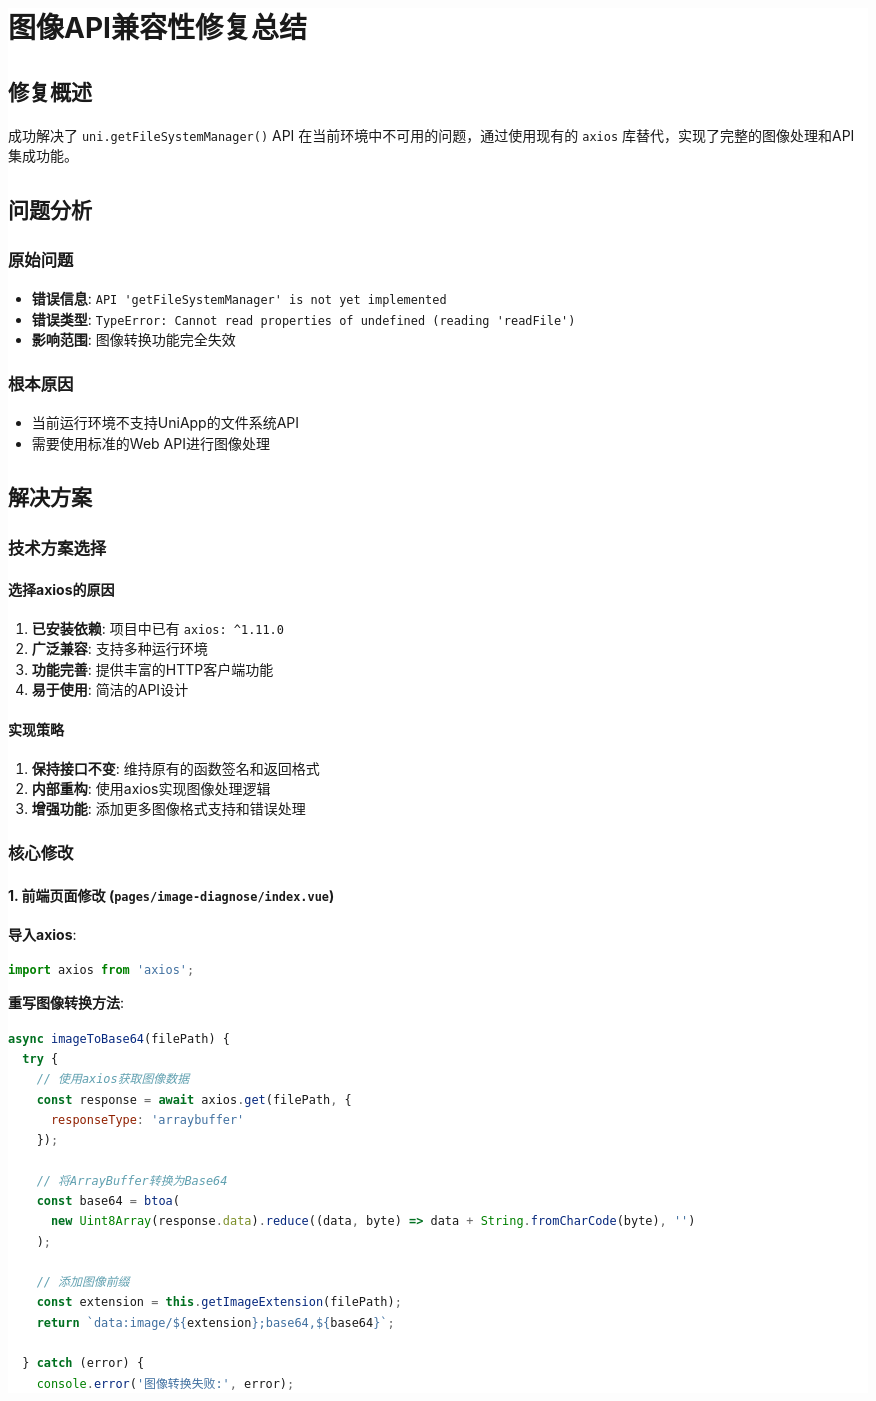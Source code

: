 # 图像API兼容性修复总结

## 修复概述

成功解决了 `uni.getFileSystemManager()` API 在当前环境中不可用的问题，通过使用现有的 `axios` 库替代，实现了完整的图像处理和API集成功能。

## 问题分析

### 原始问题
- **错误信息**: `API 'getFileSystemManager' is not yet implemented`
- **错误类型**: `TypeError: Cannot read properties of undefined (reading 'readFile')`
- **影响范围**: 图像转换功能完全失效

### 根本原因
- 当前运行环境不支持UniApp的文件系统API
- 需要使用标准的Web API进行图像处理

## 解决方案

### 技术方案选择

#### 选择axios的原因
1. **已安装依赖**: 项目中已有 `axios: ^1.11.0`
2. **广泛兼容**: 支持多种运行环境
3. **功能完善**: 提供丰富的HTTP客户端功能
4. **易于使用**: 简洁的API设计

#### 实现策略
1. **保持接口不变**: 维持原有的函数签名和返回格式
2. **内部重构**: 使用axios实现图像处理逻辑
3. **增强功能**: 添加更多图像格式支持和错误处理

### 核心修改

#### 1. 前端页面修改 (`pages/image-diagnose/index.vue`)

**导入axios**:
```javascript
import axios from 'axios';
```

**重写图像转换方法**:
```javascript
async imageToBase64(filePath) {
  try {
    // 使用axios获取图像数据
    const response = await axios.get(filePath, {
      responseType: 'arraybuffer'
    });
    
    // 将ArrayBuffer转换为Base64
    const base64 = btoa(
      new Uint8Array(response.data).reduce((data, byte) => data + String.fromCharCode(byte), '')
    );
    
    // 添加图像前缀
    const extension = this.getImageExtension(filePath);
    return `data:image/${extension};base64,${base64}`;
    
  } catch (error) {
    console.error('图像转换失败:', error);
```
